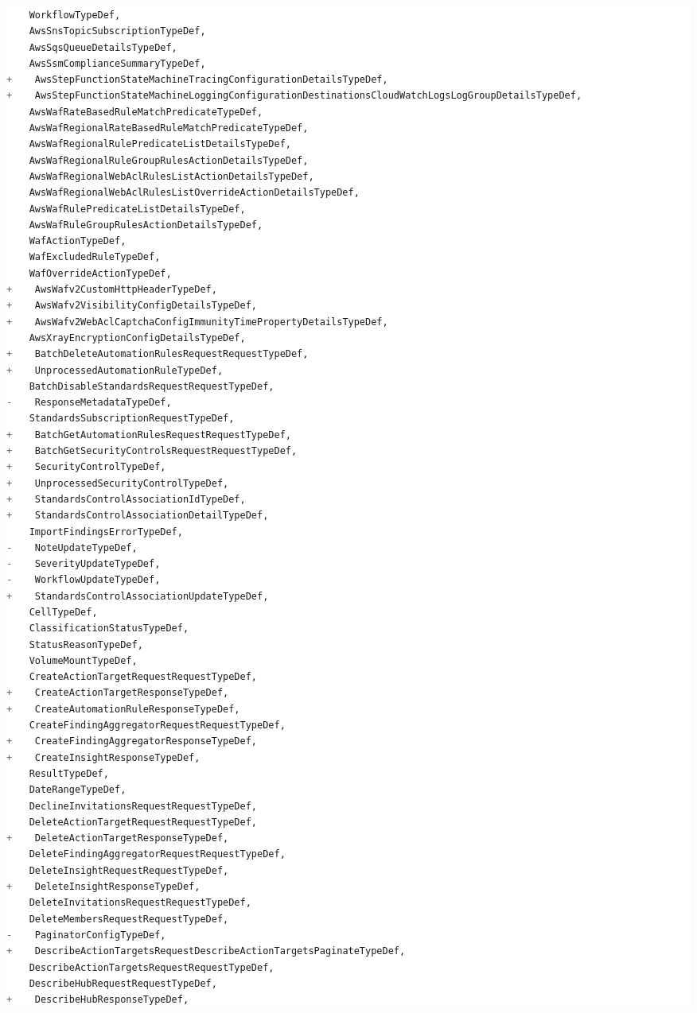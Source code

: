  ```python
     WorkflowTypeDef,
     AwsSnsTopicSubscriptionTypeDef,
     AwsSqsQueueDetailsTypeDef,
     AwsSsmComplianceSummaryTypeDef,
+    AwsStepFunctionStateMachineTracingConfigurationDetailsTypeDef,
+    AwsStepFunctionStateMachineLoggingConfigurationDestinationsCloudWatchLogsLogGroupDetailsTypeDef,
     AwsWafRateBasedRuleMatchPredicateTypeDef,
     AwsWafRegionalRateBasedRuleMatchPredicateTypeDef,
     AwsWafRegionalRulePredicateListDetailsTypeDef,
     AwsWafRegionalRuleGroupRulesActionDetailsTypeDef,
     AwsWafRegionalWebAclRulesListActionDetailsTypeDef,
     AwsWafRegionalWebAclRulesListOverrideActionDetailsTypeDef,
     AwsWafRulePredicateListDetailsTypeDef,
     AwsWafRuleGroupRulesActionDetailsTypeDef,
     WafActionTypeDef,
     WafExcludedRuleTypeDef,
     WafOverrideActionTypeDef,
+    AwsWafv2CustomHttpHeaderTypeDef,
+    AwsWafv2VisibilityConfigDetailsTypeDef,
+    AwsWafv2WebAclCaptchaConfigImmunityTimePropertyDetailsTypeDef,
     AwsXrayEncryptionConfigDetailsTypeDef,
+    BatchDeleteAutomationRulesRequestRequestTypeDef,
+    UnprocessedAutomationRuleTypeDef,
     BatchDisableStandardsRequestRequestTypeDef,
-    ResponseMetadataTypeDef,
     StandardsSubscriptionRequestTypeDef,
+    BatchGetAutomationRulesRequestRequestTypeDef,
+    BatchGetSecurityControlsRequestRequestTypeDef,
+    SecurityControlTypeDef,
+    UnprocessedSecurityControlTypeDef,
+    StandardsControlAssociationIdTypeDef,
+    StandardsControlAssociationDetailTypeDef,
     ImportFindingsErrorTypeDef,
-    NoteUpdateTypeDef,
-    SeverityUpdateTypeDef,
-    WorkflowUpdateTypeDef,
+    StandardsControlAssociationUpdateTypeDef,
     CellTypeDef,
     ClassificationStatusTypeDef,
     StatusReasonTypeDef,
     VolumeMountTypeDef,
     CreateActionTargetRequestRequestTypeDef,
+    CreateActionTargetResponseTypeDef,
+    CreateAutomationRuleResponseTypeDef,
     CreateFindingAggregatorRequestRequestTypeDef,
+    CreateFindingAggregatorResponseTypeDef,
+    CreateInsightResponseTypeDef,
     ResultTypeDef,
     DateRangeTypeDef,
     DeclineInvitationsRequestRequestTypeDef,
     DeleteActionTargetRequestRequestTypeDef,
+    DeleteActionTargetResponseTypeDef,
     DeleteFindingAggregatorRequestRequestTypeDef,
     DeleteInsightRequestRequestTypeDef,
+    DeleteInsightResponseTypeDef,
     DeleteInvitationsRequestRequestTypeDef,
     DeleteMembersRequestRequestTypeDef,
-    PaginatorConfigTypeDef,
+    DescribeActionTargetsRequestDescribeActionTargetsPaginateTypeDef,
     DescribeActionTargetsRequestRequestTypeDef,
     DescribeHubRequestRequestTypeDef,
+    DescribeHubResponseTypeDef,
 ```